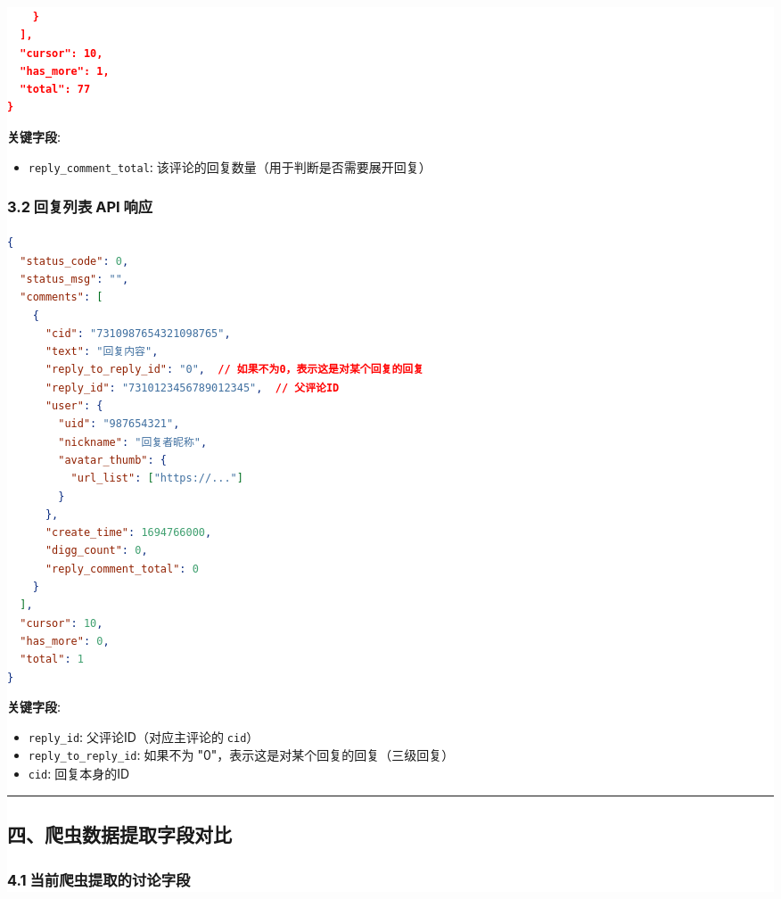 ```json
    }
  ],
  "cursor": 10,
  "has_more": 1,
  "total": 77
}
```

**关键字段**:
- `reply_comment_total`: 该评论的回复数量（用于判断是否需要展开回复）

### 3.2 回复列表 API 响应

```json
{
  "status_code": 0,
  "status_msg": "",
  "comments": [
    {
      "cid": "7310987654321098765",
      "text": "回复内容",
      "reply_to_reply_id": "0",  // 如果不为0，表示这是对某个回复的回复
      "reply_id": "7310123456789012345",  // 父评论ID
      "user": {
        "uid": "987654321",
        "nickname": "回复者昵称",
        "avatar_thumb": {
          "url_list": ["https://..."]
        }
      },
      "create_time": 1694766000,
      "digg_count": 0,
      "reply_comment_total": 0
    }
  ],
  "cursor": 10,
  "has_more": 0,
  "total": 1
}
```

**关键字段**:
- `reply_id`: 父评论ID（对应主评论的 `cid`）
- `reply_to_reply_id`: 如果不为 "0"，表示这是对某个回复的回复（三级回复）
- `cid`: 回复本身的ID

---

## 四、爬虫数据提取字段对比

### 4.1 当前爬虫提取的讨论字段
